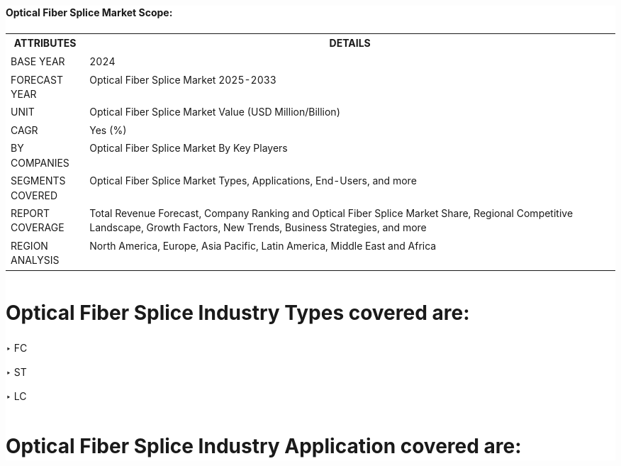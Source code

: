 <h4>Optical Fiber Splice Market Scope:</h4>
<table>
<tr>
<th>ATTRIBUTES</th>
<th>DETAILS</th>
</tr>
<tr>
<td>BASE YEAR</td>
<td>2024</td>
</tr>
<tr>
<td>FORECAST YEAR</td>
<td>Optical Fiber Splice Market 2025-2033</td>
</tr>
<tr>
<td>UNIT</td>
<td>Optical Fiber Splice Market Value (USD Million/Billion)</td>
<tr>
<td>CAGR</td>
<td>Yes (%)</td>
</tr>
</tr>
<tr>
<td>BY COMPANIES</td>
<td>Optical Fiber Splice Market By Key Players</td>
</tr>
<tr>
<td>SEGMENTS COVERED</td>
<td>Optical Fiber Splice Market Types, Applications, End-Users, and more</td>
</tr>
<tr>
<td>REPORT COVERAGE</td>
<td>Total Revenue Forecast, Company Ranking and Optical Fiber Splice Market Share, Regional Competitive Landscape, Growth Factors, New Trends, Business Strategies, and more</td>
</tr>
<tr>
<td>REGION ANALYSIS</td>
<td>North America, Europe, Asia Pacific, Latin America, Middle East and Africa</td>
</tr>
</table>

# <strong>Optical Fiber Splice Industry Types covered are:</strong>

‣ FC

‣ ST

‣ LC

# <strong>Optical Fiber Splice Industry Application covered are:</strong>
